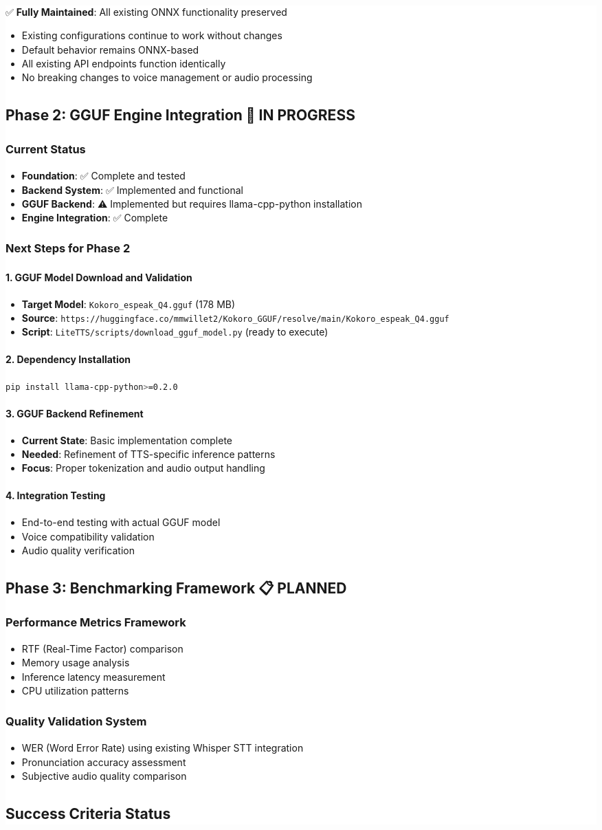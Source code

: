 ✅ **Fully Maintained**: All existing ONNX functionality preserved
- Existing configurations continue to work without changes
- Default behavior remains ONNX-based
- All existing API endpoints function identically
- No breaking changes to voice management or audio processing

## Phase 2: GGUF Engine Integration 🔄 IN PROGRESS

### Current Status
- **Foundation**: ✅ Complete and tested
- **Backend System**: ✅ Implemented and functional
- **GGUF Backend**: ⚠️ Implemented but requires llama-cpp-python installation
- **Engine Integration**: ✅ Complete

### Next Steps for Phase 2

#### 1. GGUF Model Download and Validation
- **Target Model**: `Kokoro_espeak_Q4.gguf` (178 MB)
- **Source**: `https://huggingface.co/mmwillet2/Kokoro_GGUF/resolve/main/Kokoro_espeak_Q4.gguf`
- **Script**: `LiteTTS/scripts/download_gguf_model.py` (ready to execute)

#### 2. Dependency Installation
```bash
pip install llama-cpp-python>=0.2.0
```

#### 3. GGUF Backend Refinement
- **Current State**: Basic implementation complete
- **Needed**: Refinement of TTS-specific inference patterns
- **Focus**: Proper tokenization and audio output handling

#### 4. Integration Testing
- End-to-end testing with actual GGUF model
- Voice compatibility validation
- Audio quality verification

## Phase 3: Benchmarking Framework 📋 PLANNED

### Performance Metrics Framework
- RTF (Real-Time Factor) comparison
- Memory usage analysis
- Inference latency measurement
- CPU utilization patterns

### Quality Validation System
- WER (Word Error Rate) using existing Whisper STT integration
- Pronunciation accuracy assessment
- Subjective audio quality comparison

## Success Criteria Status
